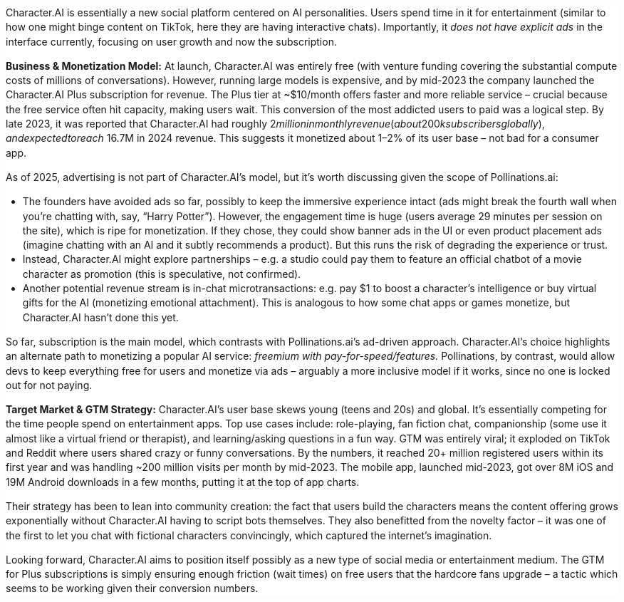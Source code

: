 Character.AI is essentially a new social platform centered on AI personalities. Users spend time in it for entertainment (similar to how one might binge content on TikTok, here they are having interactive chats). Importantly, it _does not have explicit ads_ in the interface currently, focusing on user growth and now the subscription.

**Business & Monetization Model:**
At launch, Character.AI was entirely free (with venture funding covering the substantial compute costs of millions of conversations). However, running large models is expensive, and by mid-2023 the company launched the Character.AI Plus subscription for revenue. The Plus tier at ~$10/month offers faster and more reliable service – crucial because the free service often hit capacity, making users wait. This conversion of the most addicted users to paid was a logical step. By late 2023, it was reported that Character.AI had roughly $2 million in monthly revenue (about 200k subscribers globally), and expected to reach ~$16.7M in 2024 revenue. This suggests it monetized about 1–2% of its user base – not bad for a consumer app.

As of 2025, advertising is not part of Character.AIʼs model, but itʼs worth discussing given the scope of Pollinations.ai:
*   The founders have avoided ads so far, possibly to keep the immersive experience intact (ads might break the fourth wall when youʼre chatting with, say, “Harry Potter”). However, the engagement time is huge (users average 29 minutes per session on the site), which is ripe for monetization. If they chose, they could show banner ads in the UI or even product placement ads (imagine chatting with an AI and it subtly recommends a product). But this runs the risk of degrading the experience or trust.
*   Instead, Character.AI might explore partnerships – e.g. a studio could pay them to feature an official chatbot of a movie character as promotion (this is speculative, not confirmed).
*   Another potential revenue stream is in-chat microtransactions: e.g. pay $1 to boost a characterʼs intelligence or buy virtual gifts for the AI (monetizing emotional attachment). This is analogous to how some chat apps or games monetize, but Character.AI hasnʼt done this yet.

So far, subscription is the main model, which contrasts with Pollinations.aiʼs ad-driven approach. Character.AIʼs choice highlights an alternate path to monetizing a popular AI service: _freemium with pay-for-speed/features._ Pollinations, by contrast, would allow devs to keep everything free for users and monetize via ads – arguably a more inclusive model if it works, since no one is locked out for not paying.

**Target Market & GTM Strategy:**
Character.AIʼs user base skews young (teens and 20s) and global. Itʼs essentially competing for the time people spend on entertainment apps. Top use cases include: role-playing, fan fiction chat, companionship (some use it almost like a virtual friend or therapist), and learning/asking questions in a fun way. GTM was entirely viral; it exploded on TikTok and Reddit where users shared crazy or funny conversations. By the numbers, it reached 20+ million registered users within its first year and was handling ~200 million visits per month by mid-2023. The mobile app, launched mid-2023, got over 8M iOS and 19M Android downloads in a few months, putting it at the top of app charts.

Their strategy has been to lean into community creation: the fact that users build the characters means the content offering grows exponentially without Character.AI having to script bots themselves. They also benefitted from the novelty factor – it was one of the first to let you chat with fictional characters convincingly, which captured the internetʼs imagination.

Looking forward, Character.AI aims to position itself possibly as a new type of social media or entertainment medium. The GTM for Plus subscriptions is simply ensuring enough friction (wait times) on free users that the hardcore fans upgrade – a tactic which seems to be working given their conversion numbers.
